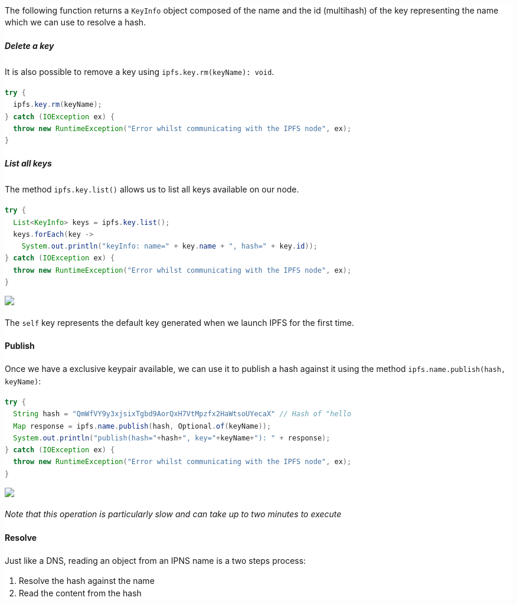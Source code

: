 The following function returns a `KeyInfo` object composed of the name and the id (multihash) of the key representing the name which we can use to resolve a hash.

##### Delete a key

It is also possible to remove a key using `ipfs.key.rm(keyName): void`.

```java
try {
  ipfs.key.rm(keyName);
} catch (IOException ex) {
  throw new RuntimeException("Error whilst communicating with the IPFS node", ex);
}
```

##### List all keys

The method `ipfs.key.list()` allows us to list all keys available on our node.

```java
try {
  List<KeyInfo> keys = ipfs.key.list();
  keys.forEach(key ->
    System.out.println("keyInfo: name=" + key.name + ", hash=" + key.id));
} catch (IOException ex) {
  throw new RuntimeException("Error whilst communicating with the IPFS node", ex);
}
```

![](https://i.imgur.com/3TefgpL.png)

The `self` key represents the default key generated when we launch IPFS for the first time.

#### Publish

Once we have a exclusive keypair available, we can use it to publish a hash against it using the method `ipfs.name.publish(hash, keyName)`:

```java
try {
  String hash = "QmWfVY9y3xjsixTgbd9AorQxH7VtMpzfx2HaWtsoUYecaX" // Hash of "hello
  Map response = ipfs.name.publish(hash, Optional.of(keyName));
  System.out.println("publish(hash="+hash+", key="+keyName+"): " + response);
} catch (IOException ex) {
  throw new RuntimeException("Error whilst communicating with the IPFS node", ex);
}
```

![](https://i.imgur.com/vRIeeWF.png)

_Note that this operation is particularly slow and can take up to two minutes to execute_

#### Resolve

Just like a DNS, reading an object from an IPNS name is a two steps process:

1.  Resolve the hash against the name
2.  Read the content from the hash
